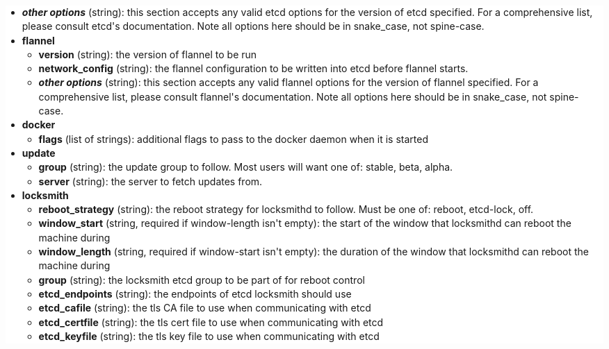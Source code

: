   * **_other options_** (string): this section accepts any valid etcd options for the version of etcd specified. For a comprehensive list, please consult etcd's documentation. Note all options here should be in snake_case, not spine-case.
* **flannel**
  * **version** (string): the version of flannel to be run
  * **network_config** (string): the flannel configuration to be written into etcd before flannel starts.
  * **_other options_** (string): this section accepts any valid flannel options for the version of flannel specified. For a comprehensive list, please consult flannel's documentation. Note all options here should be in snake_case, not spine-case.
* **docker**
  * **flags** (list of strings): additional flags to pass to the docker daemon when it is started
* **update**
  * **group** (string): the update group to follow. Most users will want one of: stable, beta, alpha.
  * **server** (string): the server to fetch updates from.
* **locksmith**
  * **reboot_strategy** (string): the reboot strategy for locksmithd to follow. Must be one of: reboot, etcd-lock, off.
  * **window_start** (string, required if window-length isn't empty): the start of the window that locksmithd can reboot the machine during
  * **window_length** (string, required if window-start isn't empty): the duration of the window that locksmithd can reboot the machine during
  * **group** (string): the locksmith etcd group to be part of for reboot control
  * **etcd_endpoints** (string): the endpoints of etcd locksmith should use
  * **etcd_cafile** (string): the tls CA file to use when communicating with etcd
  * **etcd_certfile** (string): the tls cert file to use when communicating with etcd
  * **etcd_keyfile** (string): the tls key file to use when communicating with etcd

[part-types]: http://en.wikipedia.org/wiki/GUID_Partition_Table#Partition_type_GUIDs
[rfc2397]: https://tools.ietf.org/html/rfc2397
[ignition-fs-reuse]: https://github.com/coreos/ignition/blob/master/doc/operator-notes.md#filesystem-reuse-semantics
